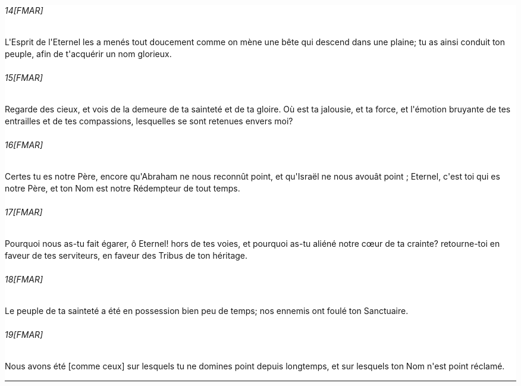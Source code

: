 ###### 14[FMAR]
L'Esprit de l'Eternel les a menés tout doucement comme on mène une bête qui descend dans une plaine; tu as ainsi conduit ton peuple, afin de t'acquérir un nom glorieux.
###### 15[FMAR]
Regarde des cieux, et vois de la demeure de ta sainteté et de ta gloire. Où est ta jalousie, et ta force, et l'émotion bruyante de tes entrailles et de tes compassions, lesquelles se sont retenues envers moi?
###### 16[FMAR]
Certes tu es notre Père, encore qu'Abraham ne nous reconnût point, et qu'Israël ne nous avouât point ; Eternel, c'est toi qui es notre Père, et ton Nom est notre Rédempteur de tout temps.
###### 17[FMAR]
Pourquoi nous as-tu fait égarer, ô Eternel! hors de tes voies, et pourquoi as-tu aliéné notre cœur de ta crainte? retourne-toi en faveur de tes serviteurs, en faveur des Tribus de ton héritage.
###### 18[FMAR]
Le peuple de ta sainteté a été en possession bien peu de temps; nos ennemis ont foulé ton Sanctuaire.
###### 19[FMAR]
Nous avons été [comme ceux] sur lesquels tu ne domines point depuis longtemps, et sur lesquels ton Nom n'est point réclamé.

---
